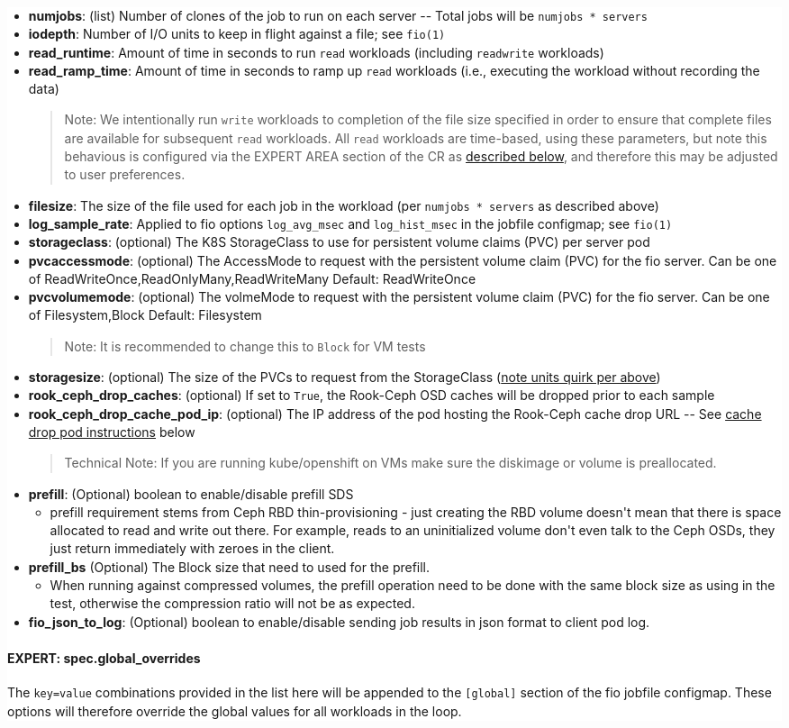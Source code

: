   ```
  ```
- **numjobs**: (list) Number of clones of the job to run on each server -- Total jobs will be `numjobs * servers`
- **iodepth**: Number of I/O units to keep in flight against a file; see `fio(1)`
- **read_runtime**: Amount of time in seconds to run `read` workloads (including `readwrite` workloads)
- **read_ramp_time**: Amount of time in seconds to ramp up `read` workloads (i.e., executing the workload without recording the data)
  > Note: We intentionally run `write` workloads to completion of the file size specified in order to ensure
  > that complete files are available for subsequent `read` workloads. All `read` workloads are time-based,
  > using these parameters, but note this behavious is configured via the EXPERT AREA section of the CR as
  > [described below](#expert-specjob_params), and therefore this may be adjusted to user preferences.
- **filesize**: The size of the file used for each job in the workload (per `numjobs * servers` as described above)
- **log_sample_rate**: Applied to fio options `log_avg_msec` and `log_hist_msec` in the jobfile configmap; see `fio(1)`
- **storageclass**: (optional) The K8S StorageClass to use for persistent volume claims (PVC) per server pod
- **pvcaccessmode**: (optional) The AccessMode to request with the persistent volume claim (PVC) for the fio server. Can be one of ReadWriteOnce,ReadOnlyMany,ReadWriteMany Default: ReadWriteOnce
- **pvcvolumemode**: (optional) The volmeMode to request with the persistent volume claim (PVC) for the fio server. Can be one of Filesystem,Block Default: Filesystem
  > Note: It is recommended to change this to `Block` for VM tests
- **storagesize**: (optional) The size of the PVCs to request from the StorageClass ([note units quirk per above](#understanding-the-cr-options))
- **rook_ceph_drop_caches**: (optional) If set to `True`, the Rook-Ceph OSD caches will be dropped prior to each sample
- **rook_ceph_drop_cache_pod_ip**: (optional) The IP address of the pod hosting the Rook-Ceph cache drop URL -- See [cache drop pod instructions](#dropping-rook-ceph-osd-caches) below
  > Technical Note: If you are running kube/openshift on VMs make sure the diskimage or volume is preallocated.
- **prefill**: (Optional) boolean to enable/disable prefill SDS
  - prefill requirement stems from Ceph RBD thin-provisioning - just creating the RBD volume doesn't mean that there is space allocated to read and write out there. For example, reads to an uninitialized volume don't even talk to the Ceph OSDs, they just return immediately with zeroes in the client.
- **prefill_bs** (Optional) The Block size that need to used for the prefill.
  - When running against compressed volumes, the prefill operation need to be done with the same block size as using in the test, otherwise the compression ratio will not be as expected.
- **fio_json_to_log**: (Optional) boolean to enable/disable sending job results in json format to client pod log.

#### EXPERT: spec.global_overrides

The `key=value` combinations provided in the list here will be appended to the `[global]` section of the fio
jobfile configmap. These options will therefore override the global values for all workloads in the loop.
